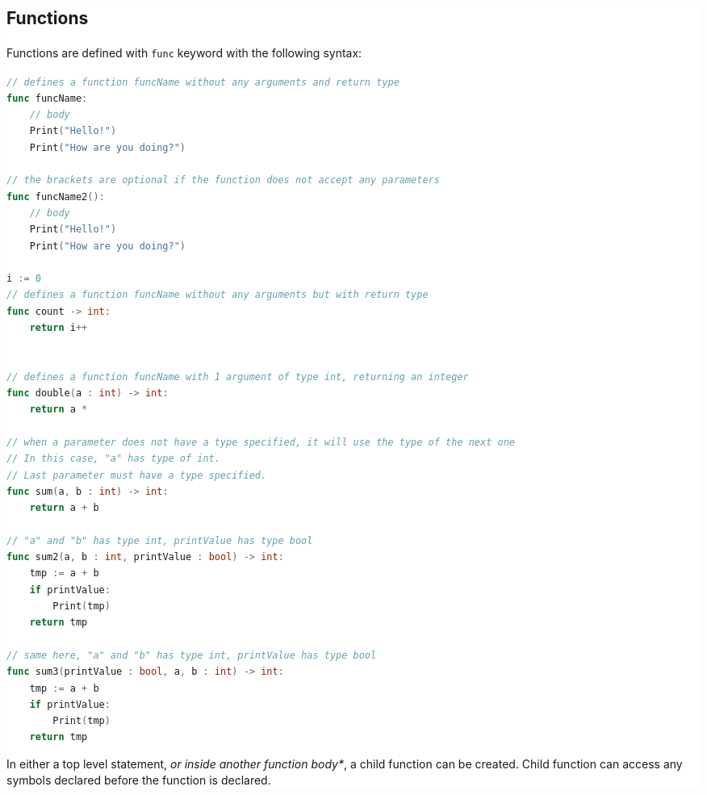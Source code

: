 ## Functions

Functions are defined with `func` keyword with the following syntax:

```go
// defines a function funcName without any arguments and return type
func funcName:
    // body
    Print("Hello!")
    Print("How are you doing?")

// the brackets are optional if the function does not accept any parameters
func funcName2():
    // body
    Print("Hello!")
    Print("How are you doing?")

i := 0
// defines a function funcName without any arguments but with return type
func count -> int:
    return i++


// defines a function funcName with 1 argument of type int, returning an integer
func double(a : int) -> int:
    return a *

// when a parameter does not have a type specified, it will use the type of the next one
// In this case, "a" has type of int.
// Last parameter must have a type specified.
func sum(a, b : int) -> int:
    return a + b

// "a" and "b" has type int, printValue has type bool
func sum2(a, b : int, printValue : bool) -> int:
    tmp := a + b
    if printValue:
        Print(tmp)
    return tmp

// same here, "a" and "b" has type int, printValue has type bool
func sum3(printValue : bool, a, b : int) -> int:
    tmp := a + b
    if printValue:
        Print(tmp)
    return tmp
```

In either a top level statement, *or inside another function body\**, a child function can be created.
Child function can access any symbols declared before the function is declared.
